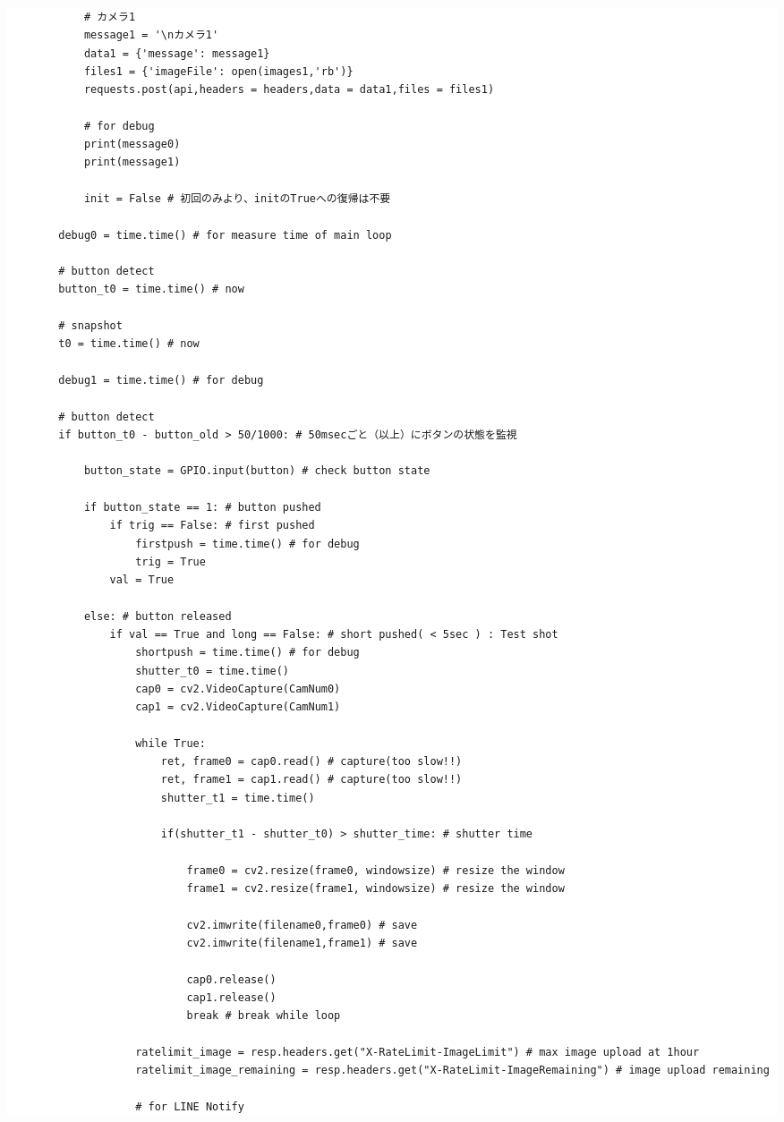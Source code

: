 ```{ .python #lst:code1 .numberLines startFrom="10" caption="nyancam.py"}
            # カメラ1
            message1 = '\nカメラ1'
            data1 = {'message': message1}
            files1 = {'imageFile': open(images1,'rb')}
            requests.post(api,headers = headers,data = data1,files = files1)

            # for debug
            print(message0)
            print(message1)

            init = False # 初回のみより、initのTrueへの復帰は不要

        debug0 = time.time() # for measure time of main loop
        
        # button detect
        button_t0 = time.time() # now

        # snapshot
        t0 = time.time() # now
        
        debug1 = time.time() # for debug

        # button detect
        if button_t0 - button_old > 50/1000: # 50msecごと（以上）にボタンの状態を監視
            
            button_state = GPIO.input(button) # check button state
            
            if button_state == 1: # button pushed
                if trig == False: # first pushed
                    firstpush = time.time() # for debug
                    trig = True
                val = True

            else: # button released
                if val == True and long == False: # short pushed( < 5sec ) : Test shot
                    shortpush = time.time() # for debug
                    shutter_t0 = time.time()
                    cap0 = cv2.VideoCapture(CamNum0)
                    cap1 = cv2.VideoCapture(CamNum1)

                    while True:
                        ret, frame0 = cap0.read() # capture(too slow!!)
                        ret, frame1 = cap1.read() # capture(too slow!!)
                        shutter_t1 = time.time()

                        if(shutter_t1 - shutter_t0) > shutter_time: # shutter time
                    
                            frame0 = cv2.resize(frame0, windowsize) # resize the window
                            frame1 = cv2.resize(frame1, windowsize) # resize the window

                            cv2.imwrite(filename0,frame0) # save
                            cv2.imwrite(filename1,frame1) # save

                            cap0.release()
                            cap1.release()
                            break # break while loop

                    ratelimit_image = resp.headers.get("X-RateLimit-ImageLimit") # max image upload at 1hour
                    ratelimit_image_remaining = resp.headers.get("X-RateLimit-ImageRemaining") # image upload remaining

                    # for LINE Notify
```